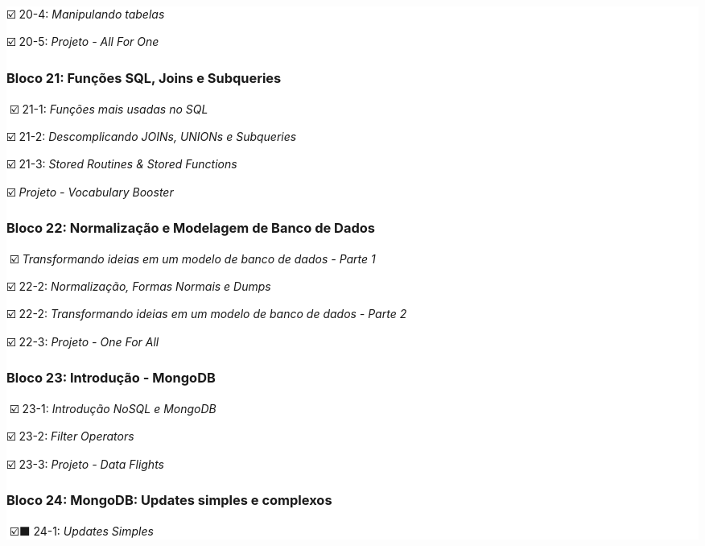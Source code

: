 

:ballot_box_with_check: 20-4: _Manipulando tabelas_
​



:ballot_box_with_check:  20-5: _Projeto - All For One_
​
 
### Bloco 21: Funções SQL, Joins e Subqueries
​
:ballot_box_with_check: 21-1: _Funções mais usadas no SQL_
​



:ballot_box_with_check: 21-2: _Descomplicando JOINs, UNIONs e Subqueries_
​



:ballot_box_with_check: 21-3: _Stored Routines & Stored Functions_
​



:ballot_box_with_check: _Projeto - Vocabulary Booster_
​
​
### Bloco 22: Normalização e Modelagem de Banco de Dados
​
:ballot_box_with_check: _Transformando ideias em um modelo de banco de dados - Parte 1_
​



:ballot_box_with_check: 22-2: _Normalização, Formas Normais e Dumps_
​



:ballot_box_with_check: 22-2: _Transformando ideias em um modelo de banco de dados - Parte 2_
​



:ballot_box_with_check: 22-3: _Projeto - One For All_
​
 
### Bloco 23: Introdução - MongoDB
​
:ballot_box_with_check: 23-1: _Introdução NoSQL e MongoDB_
​



:ballot_box_with_check: 23-2: _Filter Operators_
​



:ballot_box_with_check: 23-3: _Projeto - Data Flights_
​
​
### Bloco 24: MongoDB: Updates simples e complexos
​
:ballot_box_with_check::black_large_square: 24-1: _Updates Simples_
​
